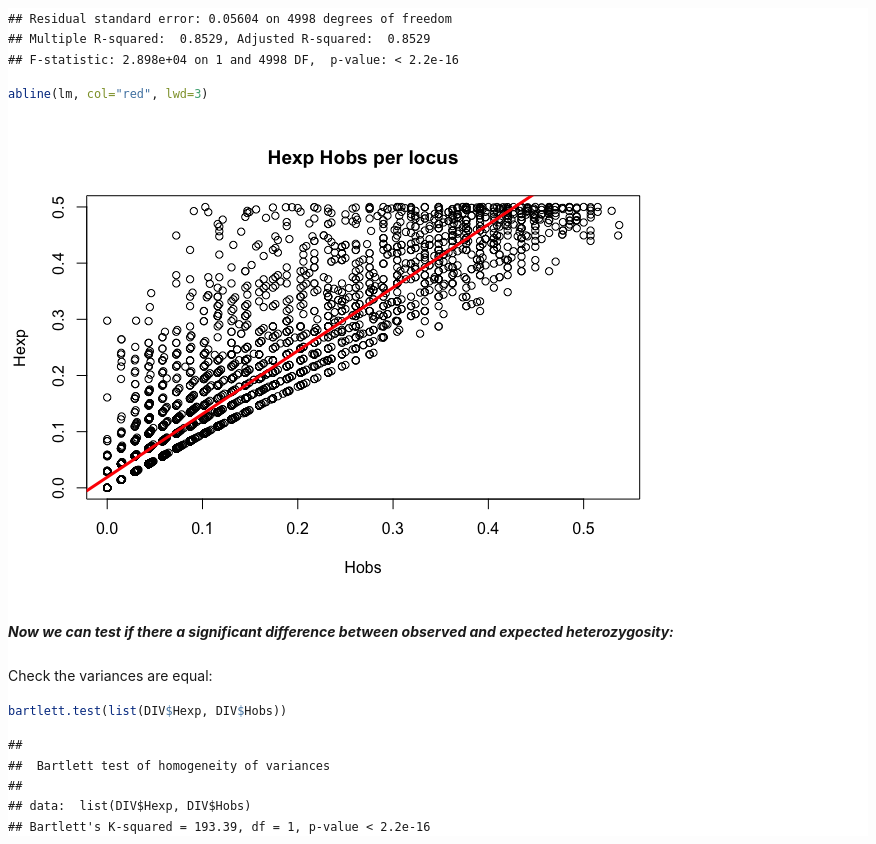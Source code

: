     ## Residual standard error: 0.05604 on 4998 degrees of freedom
    ## Multiple R-squared:  0.8529, Adjusted R-squared:  0.8529 
    ## F-statistic: 2.898e+04 on 1 and 4998 DF,  p-value: < 2.2e-16

``` r
abline(lm, col="red", lwd=3)
```

![](Final_code_files/figure-gfm/unnamed-chunk-10-1.png)

##### Now we can test if there a significant difference between observed and expected heterozygosity:

Check the variances are equal:

``` r
bartlett.test(list(DIV$Hexp, DIV$Hobs))
```

    ## 
    ##  Bartlett test of homogeneity of variances
    ## 
    ## data:  list(DIV$Hexp, DIV$Hobs)
    ## Bartlett's K-squared = 193.39, df = 1, p-value < 2.2e-16
